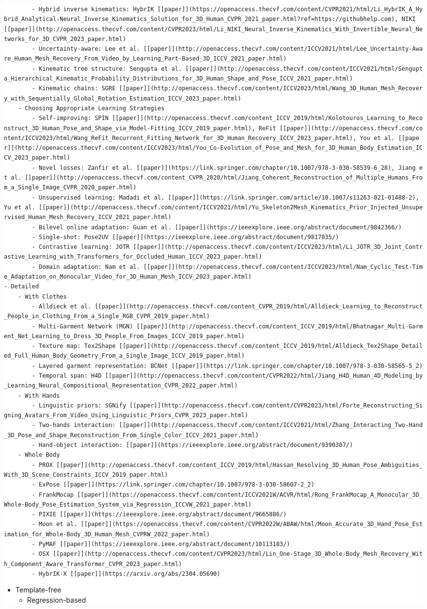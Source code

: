             - Hybrid inverse kinematics: HybrIK [[paper]](https://openaccess.thecvf.com/content/CVPR2021/html/Li_HybrIK_A_Hybrid_Analytical-Neural_Inverse_Kinematics_Solution_for_3D_Human_CVPR_2021_paper.html?ref=https://githubhelp.com), NIKI [[paper]](http://openaccess.thecvf.com/content/CVPR2023/html/Li_NIKI_Neural_Inverse_Kinematics_With_Invertible_Neural_Networks_for_3D_CVPR_2023_paper.html)
            - Uncertainty-aware: Lee et al. [[paper]](http://openaccess.thecvf.com/content/ICCV2021/html/Lee_Uncertainty-Aware_Human_Mesh_Recovery_From_Video_by_Learning_Part-Based_3D_ICCV_2021_paper.html)
            - Kinematic tree structure: Sengupta et al. [[paper]](http://openaccess.thecvf.com/content/ICCV2021/html/Sengupta_Hierarchical_Kinematic_Probability_Distributions_for_3D_Human_Shape_and_Pose_ICCV_2021_paper.html)
            - Kinematic chains: SGRE [[paper]](http://openaccess.thecvf.com/content/ICCV2023/html/Wang_3D_Human_Mesh_Recovery_with_Sequentially_Global_Rotation_Estimation_ICCV_2023_paper.html)
        - Choosing Appropriate Learning Strategies
            - Self-improving: SPIN [[paper]](http://openaccess.thecvf.com/content_ICCV_2019/html/Kolotouros_Learning_to_Reconstruct_3D_Human_Pose_and_Shape_via_Model-Fitting_ICCV_2019_paper.html), ReFit [[paper]](http://openaccess.thecvf.com/content/ICCV2023/html/Wang_ReFit_Recurrent_Fitting_Network_for_3D_Human_Recovery_ICCV_2023_paper.html), You et al. [[paper]](http://openaccess.thecvf.com/content/ICCV2023/html/You_Co-Evolution_of_Pose_and_Mesh_for_3D_Human_Body_Estimation_ICCV_2023_paper.html)
            - Novel losses: Zanfir et al. [[paper]](https://link.springer.com/chapter/10.1007/978-3-030-58539-6_28), Jiang et al. [[paper]](http://openaccess.thecvf.com/content_CVPR_2020/html/Jiang_Coherent_Reconstruction_of_Multiple_Humans_From_a_Single_Image_CVPR_2020_paper.html)
            - Unsupervised learning: Madadi et al. [[paper]](https://link.springer.com/article/10.1007/s11263-021-01488-2), Yu et al. [[paper]](http://openaccess.thecvf.com/content/ICCV2021/html/Yu_Skeleton2Mesh_Kinematics_Prior_Injected_Unsupervised_Human_Mesh_Recovery_ICCV_2021_paper.html)
            - Bilevel online adaptation: Guan et al. [[paper]](https://ieeexplore.ieee.org/abstract/document/9842366/)
            - Single-shot: Pose2UV [[paper]](https://ieeexplore.ieee.org/abstract/document/9817035/)
            - Contrastive learning: JOTR [[paper]](http://openaccess.thecvf.com/content/ICCV2023/html/Li_JOTR_3D_Joint_Contrastive_Learning_with_Transformers_for_Occluded_Human_ICCV_2023_paper.html)
            - Domain adaptation: Nam et al. [[paper]](http://openaccess.thecvf.com/content/ICCV2023/html/Nam_Cyclic_Test-Time_Adaptation_on_Monocular_Video_for_3D_Human_Mesh_ICCV_2023_paper.html)
    - Detailed
        - With Clothes
            - Alldieck et al. [[paper]](http://openaccess.thecvf.com/content_CVPR_2019/html/Alldieck_Learning_to_Reconstruct_People_in_Clothing_From_a_Single_RGB_CVPR_2019_paper.html)
            - Multi-Garment Network (MGN) [[paper]](http://openaccess.thecvf.com/content_ICCV_2019/html/Bhatnagar_Multi-Garment_Net_Learning_to_Dress_3D_People_From_Images_ICCV_2019_paper.html)
            - Texture map: Tex2Shape [[paper]](http://openaccess.thecvf.com/content_ICCV_2019/html/Alldieck_Tex2Shape_Detailed_Full_Human_Body_Geometry_From_a_Single_Image_ICCV_2019_paper.html)
            - Layered garment representation: BCNet [[paper]](https://link.springer.com/chapter/10.1007/978-3-030-58565-5_2)
            - Temporal span: H4D [[paper]](http://openaccess.thecvf.com/content/CVPR2022/html/Jiang_H4D_Human_4D_Modeling_by_Learning_Neural_Compositional_Representation_CVPR_2022_paper.html)
        - With Hands
            - Linguistic priors: SGNify [[paper]](http://openaccess.thecvf.com/content/CVPR2023/html/Forte_Reconstructing_Signing_Avatars_From_Video_Using_Linguistic_Priors_CVPR_2023_paper.html)
            - Two-hands interaction: [[paper]](http://openaccess.thecvf.com/content/ICCV2021/html/Zhang_Interacting_Two-Hand_3D_Pose_and_Shape_Reconstruction_From_Single_Color_ICCV_2021_paper.html)
            - Hand-object interaction: [[paper]](https://ieeexplore.ieee.org/abstract/document/9390307/)
        - Whole Body
            - PROX [[paper]](http://openaccess.thecvf.com/content_ICCV_2019/html/Hassan_Resolving_3D_Human_Pose_Ambiguities_With_3D_Scene_Constraints_ICCV_2019_paper.html)
            - ExPose [[paper]](https://link.springer.com/chapter/10.1007/978-3-030-58607-2_2)
            - FrankMocap [[paper]](https://openaccess.thecvf.com/content/ICCV2021W/ACVR/html/Rong_FrankMocap_A_Monocular_3D_Whole-Body_Pose_Estimation_System_via_Regression_ICCVW_2021_paper.html)
            - PIXIE [[paper]](https://ieeexplore.ieee.org/abstract/document/9665886/)
            - Moon et al. [[paper]](https://openaccess.thecvf.com/content/CVPR2022W/ABAW/html/Moon_Accurate_3D_Hand_Pose_Estimation_for_Whole-Body_3D_Human_Mesh_CVPRW_2022_paper.html)
            - PyMAF [[paper]](https://ieeexplore.ieee.org/abstract/document/10113183/)
            - OSX [[paper]](http://openaccess.thecvf.com/content/CVPR2023/html/Lin_One-Stage_3D_Whole-Body_Mesh_Recovery_With_Component_Aware_Transformer_CVPR_2023_paper.html)
            - HybrIK-X [[paper]](https://arxiv.org/abs/2304.05690)
- Template-free
    - Regression-based